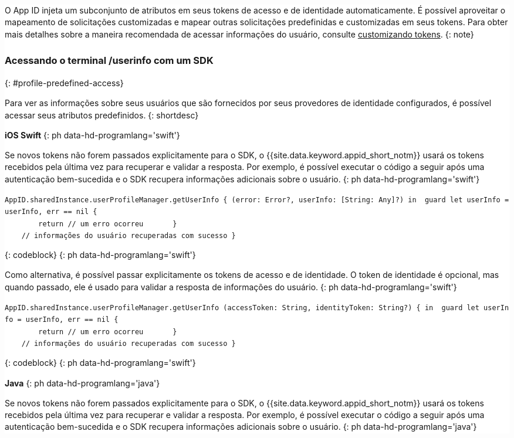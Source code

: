 
O App ID injeta um subconjunto de atributos em seus tokens de acesso e de identidade automaticamente. É possível aproveitar o mapeamento de solicitações customizadas e mapear outras solicitações predefinidas e customizadas em seus tokens. Para obter mais detalhes sobre a maneira recomendada de acessar informações do usuário, consulte [customizando tokens](/docs/services/appid?topic=appid-customizing-tokens).
{: note}


### Acessando o terminal /userinfo com um SDK
{: #profile-predefined-access}

Para ver as informações sobre seus usuários que são fornecidos por seus provedores de identidade configurados, é possível acessar seus atributos predefinidos.
{: shortdesc}

**iOS Swift**
{: ph data-hd-programlang='swift'}

Se novos tokens não forem passados explicitamente para o SDK, o {{site.data.keyword.appid_short_notm}} usará os tokens recebidos pela última vez para recuperar e validar a resposta. Por exemplo, é possível executar o código a seguir após uma autenticação bem-sucedida e o SDK recupera informações adicionais sobre o usuário.
{: ph data-hd-programlang='swift'}

```
AppID.sharedInstance.userProfileManager.getUserInfo { (error: Error?, userInfo: [String: Any]?) in 	guard let userInfo = userInfo, err == nil {
		return // um erro ocorreu 		}
	// informações do usuário recuperadas com sucesso }
```
{: codeblock}
{: ph data-hd-programlang='swift'}

Como alternativa, é possível passar explicitamente os tokens de acesso e de identidade. O token de identidade é opcional, mas quando passado, ele é usado para validar a resposta de informações do usuário.
{: ph data-hd-programlang='swift'}

```
AppID.sharedInstance.userProfileManager.getUserInfo (accessToken: String, identityToken: String?) { in 	guard let userInfo = userInfo, err == nil {
		return // um erro ocorreu 		}
	// informações do usuário recuperadas com sucesso }
```
{: codeblock}
{: ph data-hd-programlang='swift'}

**Java**
{: ph data-hd-programlang='java'}

Se novos tokens não forem passados explicitamente para o SDK, o {{site.data.keyword.appid_short_notm}} usará os tokens recebidos pela última vez para recuperar e validar a resposta. Por exemplo, é possível executar o código a seguir após uma autenticação bem-sucedida e o SDK recupera informações adicionais sobre o usuário.
{: ph data-hd-programlang='java'}
